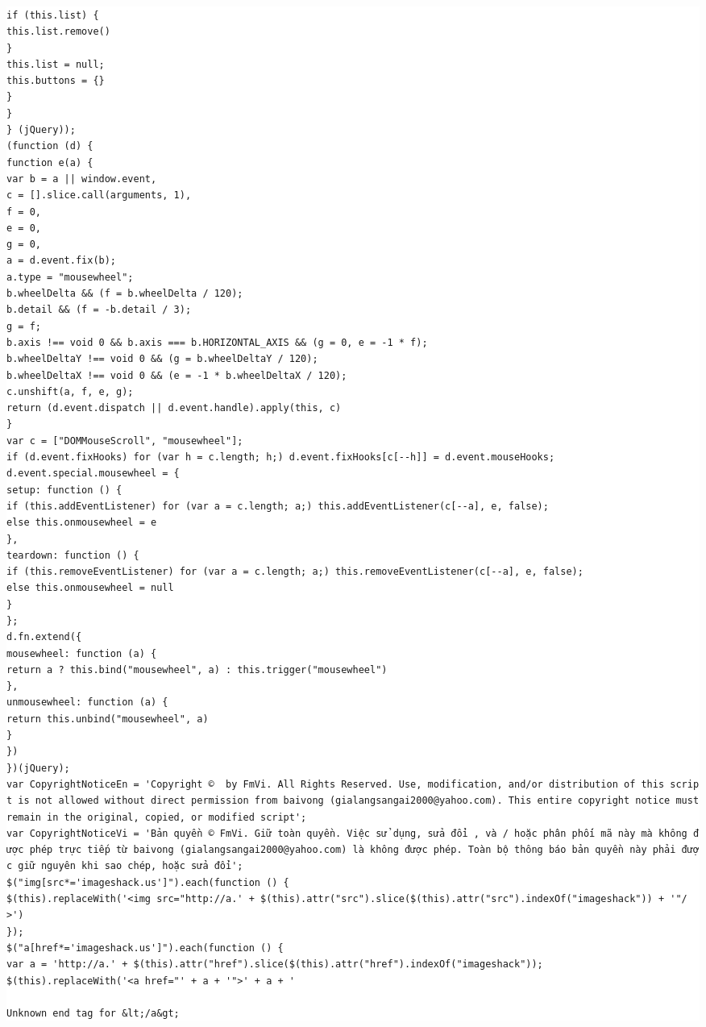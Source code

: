 ```
if (this.list) {
this.list.remove()
}
this.list = null;
this.buttons = {}
}
}
} (jQuery));
(function (d) {
function e(a) {
var b = a || window.event,
c = [].slice.call(arguments, 1),
f = 0,
e = 0,
g = 0,
a = d.event.fix(b);
a.type = "mousewheel";
b.wheelDelta && (f = b.wheelDelta / 120);
b.detail && (f = -b.detail / 3);
g = f;
b.axis !== void 0 && b.axis === b.HORIZONTAL_AXIS && (g = 0, e = -1 * f);
b.wheelDeltaY !== void 0 && (g = b.wheelDeltaY / 120);
b.wheelDeltaX !== void 0 && (e = -1 * b.wheelDeltaX / 120);
c.unshift(a, f, e, g);
return (d.event.dispatch || d.event.handle).apply(this, c)
}
var c = ["DOMMouseScroll", "mousewheel"];
if (d.event.fixHooks) for (var h = c.length; h;) d.event.fixHooks[c[--h]] = d.event.mouseHooks;
d.event.special.mousewheel = {
setup: function () {
if (this.addEventListener) for (var a = c.length; a;) this.addEventListener(c[--a], e, false);
else this.onmousewheel = e
},
teardown: function () {
if (this.removeEventListener) for (var a = c.length; a;) this.removeEventListener(c[--a], e, false);
else this.onmousewheel = null
}
};
d.fn.extend({
mousewheel: function (a) {
return a ? this.bind("mousewheel", a) : this.trigger("mousewheel")
},
unmousewheel: function (a) {
return this.unbind("mousewheel", a)
}
})
})(jQuery);
var CopyrightNoticeEn = 'Copyright ©  by FmVi. All Rights Reserved. Use, modification, and/or distribution of this script is not allowed without direct permission from baivong (gialangsangai2000@yahoo.com). This entire copyright notice must remain in the original, copied, or modified script';
var CopyrightNoticeVi = 'Bản quyền © FmVi. Giữ toàn quyền. Việc sử dụng, sửa đổi , và / hoặc phân phối mã này mà không được phép trực tiếp từ baivong (gialangsangai2000@yahoo.com) là không được phép. Toàn bộ thông báo bản quyền này phải được giữ nguyên khi sao chép, hoặc sửa đổi';
$("img[src*='imageshack.us']").each(function () {
$(this).replaceWith('<img src="http://a.' + $(this).attr("src").slice($(this).attr("src").indexOf("imageshack")) + '"/>')
});
$("a[href*='imageshack.us']").each(function () {
var a = 'http://a.' + $(this).attr("href").slice($(this).attr("href").indexOf("imageshack"));
$(this).replaceWith('<a href="' + a + '">' + a + '

Unknown end tag for &lt;/a&gt;
```